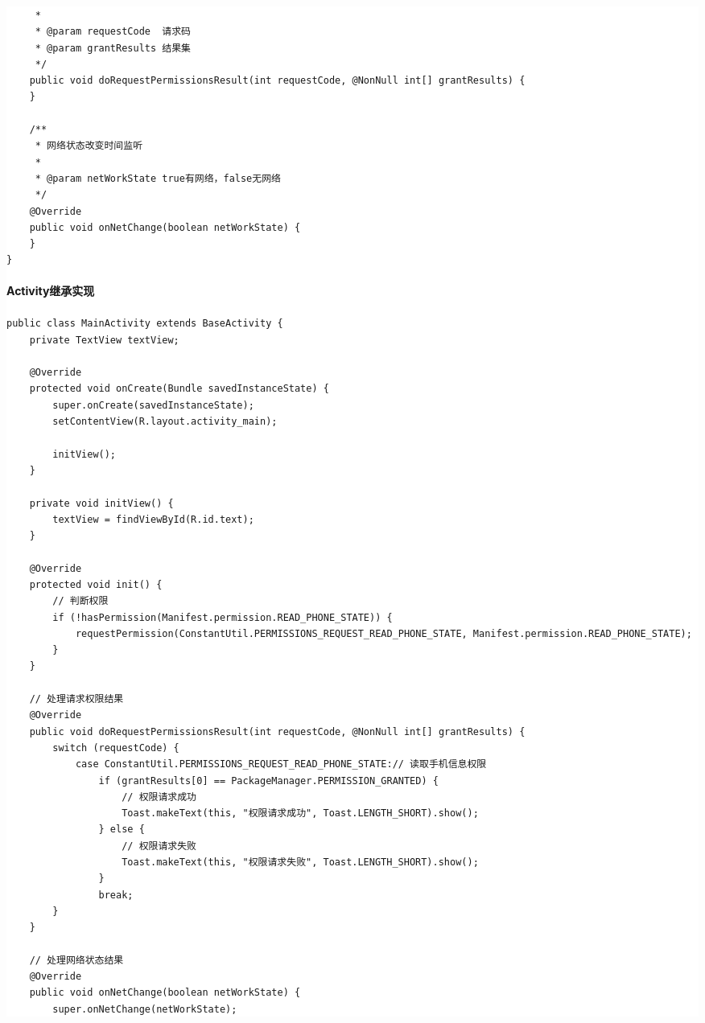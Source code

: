 ```
     *
     * @param requestCode  请求码
     * @param grantResults 结果集
     */
    public void doRequestPermissionsResult(int requestCode, @NonNull int[] grantResults) {
    }

    /**
     * 网络状态改变时间监听
     *
     * @param netWorkState true有网络，false无网络
     */
    @Override
    public void onNetChange(boolean netWorkState) {
    }
}
```
#### Activity继承实现
```
public class MainActivity extends BaseActivity {
    private TextView textView;

    @Override
    protected void onCreate(Bundle savedInstanceState) {
        super.onCreate(savedInstanceState);
        setContentView(R.layout.activity_main);

        initView();
    }

    private void initView() {
        textView = findViewById(R.id.text);
    }

    @Override
    protected void init() {
        // 判断权限
        if (!hasPermission(Manifest.permission.READ_PHONE_STATE)) {
            requestPermission(ConstantUtil.PERMISSIONS_REQUEST_READ_PHONE_STATE, Manifest.permission.READ_PHONE_STATE);
        }
    }

    // 处理请求权限结果
    @Override
    public void doRequestPermissionsResult(int requestCode, @NonNull int[] grantResults) {
        switch (requestCode) {
            case ConstantUtil.PERMISSIONS_REQUEST_READ_PHONE_STATE:// 读取手机信息权限
                if (grantResults[0] == PackageManager.PERMISSION_GRANTED) {
                    // 权限请求成功
                    Toast.makeText(this, "权限请求成功", Toast.LENGTH_SHORT).show();
                } else {
                    // 权限请求失败
                    Toast.makeText(this, "权限请求失败", Toast.LENGTH_SHORT).show();
                }
                break;
        }
    }

    // 处理网络状态结果
    @Override
    public void onNetChange(boolean netWorkState) {
        super.onNetChange(netWorkState);
```